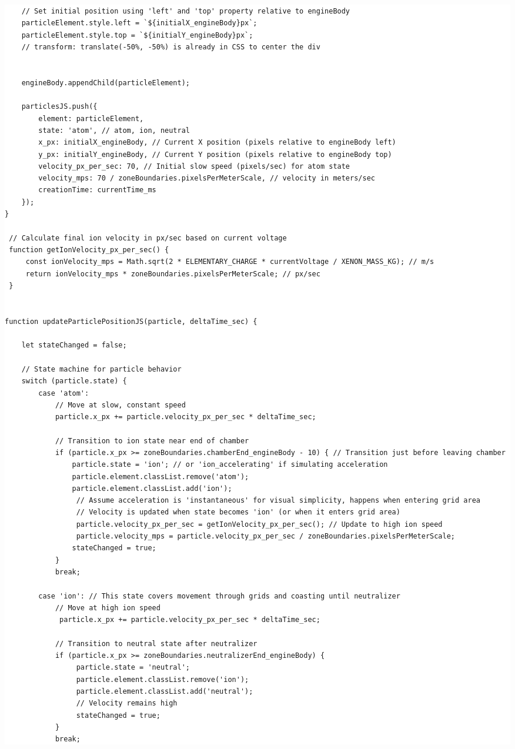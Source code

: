         // Set initial position using 'left' and 'top' property relative to engineBody
        particleElement.style.left = `${initialX_engineBody}px`;
        particleElement.style.top = `${initialY_engineBody}px`;
        // transform: translate(-50%, -50%) is already in CSS to center the div


        engineBody.appendChild(particleElement);

        particlesJS.push({
            element: particleElement,
            state: 'atom', // atom, ion, neutral
            x_px: initialX_engineBody, // Current X position (pixels relative to engineBody left)
            y_px: initialY_engineBody, // Current Y position (pixels relative to engineBody top)
            velocity_px_per_sec: 70, // Initial slow speed (pixels/sec) for atom state
            velocity_mps: 70 / zoneBoundaries.pixelsPerMeterScale, // velocity in meters/sec
            creationTime: currentTime_ms
        });
    }

     // Calculate final ion velocity in px/sec based on current voltage
     function getIonVelocity_px_per_sec() {
         const ionVelocity_mps = Math.sqrt(2 * ELEMENTARY_CHARGE * currentVoltage / XENON_MASS_KG); // m/s
         return ionVelocity_mps * zoneBoundaries.pixelsPerMeterScale; // px/sec
     }


    function updateParticlePositionJS(particle, deltaTime_sec) {

        let stateChanged = false;

        // State machine for particle behavior
        switch (particle.state) {
            case 'atom':
                // Move at slow, constant speed
                particle.x_px += particle.velocity_px_per_sec * deltaTime_sec;

                // Transition to ion state near end of chamber
                if (particle.x_px >= zoneBoundaries.chamberEnd_engineBody - 10) { // Transition just before leaving chamber
                    particle.state = 'ion'; // or 'ion_accelerating' if simulating acceleration
                    particle.element.classList.remove('atom');
                    particle.element.classList.add('ion');
                     // Assume acceleration is 'instantaneous' for visual simplicity, happens when entering grid area
                     // Velocity is updated when state becomes 'ion' (or when it enters grid area)
                     particle.velocity_px_per_sec = getIonVelocity_px_per_sec(); // Update to high ion speed
                     particle.velocity_mps = particle.velocity_px_per_sec / zoneBoundaries.pixelsPerMeterScale;
                    stateChanged = true;
                }
                break;

            case 'ion': // This state covers movement through grids and coasting until neutralizer
                // Move at high ion speed
                 particle.x_px += particle.velocity_px_per_sec * deltaTime_sec;

                // Transition to neutral state after neutralizer
                if (particle.x_px >= zoneBoundaries.neutralizerEnd_engineBody) {
                     particle.state = 'neutral';
                     particle.element.classList.remove('ion');
                     particle.element.classList.add('neutral');
                     // Velocity remains high
                     stateChanged = true;
                }
                break;
